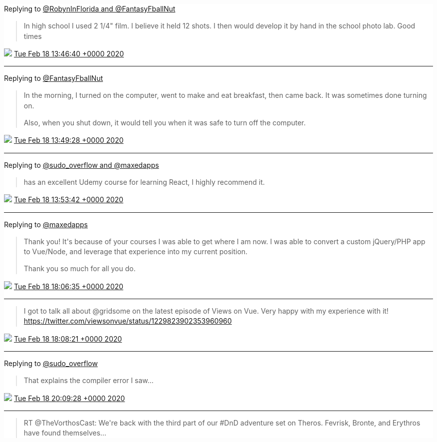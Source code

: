 Replying to [@RobynInFlorida and @FantasyFballNut](https://twitter.com/RobynInFlorida/status/1226289632746360833)

> In high school I used 2 1/4" film. I believe it held 12 shots. I then would develop it by hand in the school photo lab. Good times

<img src="/media/tweet.ico" width="12" /> [Tue Feb 18 13:46:40 +0000 2020](https://twitter.com/lindsaykwardell/status/1229764170146447365)

----

Replying to [@FantasyFballNut](https://twitter.com/FantasyFballNut/status/1226002220585553920)

> In the morning, I turned on the computer, went to make and eat breakfast, then came back. It was sometimes done turning on.
> 
> Also, when you shut down, it would tell you when it was safe to turn off the computer.

<img src="/media/tweet.ico" width="12" /> [Tue Feb 18 13:49:28 +0000 2020](https://twitter.com/lindsaykwardell/status/1229764874546241536)

----

Replying to [@sudo_overflow and @maxedapps](https://twitter.com/sudo_overflow/status/1229563153886765056)

> has an excellent Udemy course for learning React, I highly recommend it.

<img src="/media/tweet.ico" width="12" /> [Tue Feb 18 13:53:42 +0000 2020](https://twitter.com/lindsaykwardell/status/1229765938666299392)

----

Replying to [@maxedapps](https://twitter.com/maxedapps/status/1229773465085005830)

> Thank you! It's because of your courses I was able to get where I am now. I was able to convert a custom jQuery/PHP app to Vue/Node, and leverage that experience into my current position.
> 
> Thank you so much for all you do.

<img src="/media/tweet.ico" width="12" /> [Tue Feb 18 18:06:35 +0000 2020](https://twitter.com/lindsaykwardell/status/1229829579398713344)

----

> I got to talk all about @gridsome on the latest episode of Views on Vue. Very happy with my experience with it! https://twitter.com/viewsonvue/status/1229823902353960960

<img src="/media/tweet.ico" width="12" /> [Tue Feb 18 18:08:21 +0000 2020](https://twitter.com/lindsaykwardell/status/1229830022728278016)

----

Replying to [@sudo_overflow](https://twitter.com/sudo_overflow/status/1229722900942348288)

> That explains the compiler error I saw...

<img src="/media/tweet.ico" width="12" /> [Tue Feb 18 20:09:28 +0000 2020](https://twitter.com/lindsaykwardell/status/1229860502676725760)

----

> RT @TheVorthosCast: We're back with the third part of our #DnD adventure set on Theros. Fevrisk, Bronte, and Erythros have found themselves…
